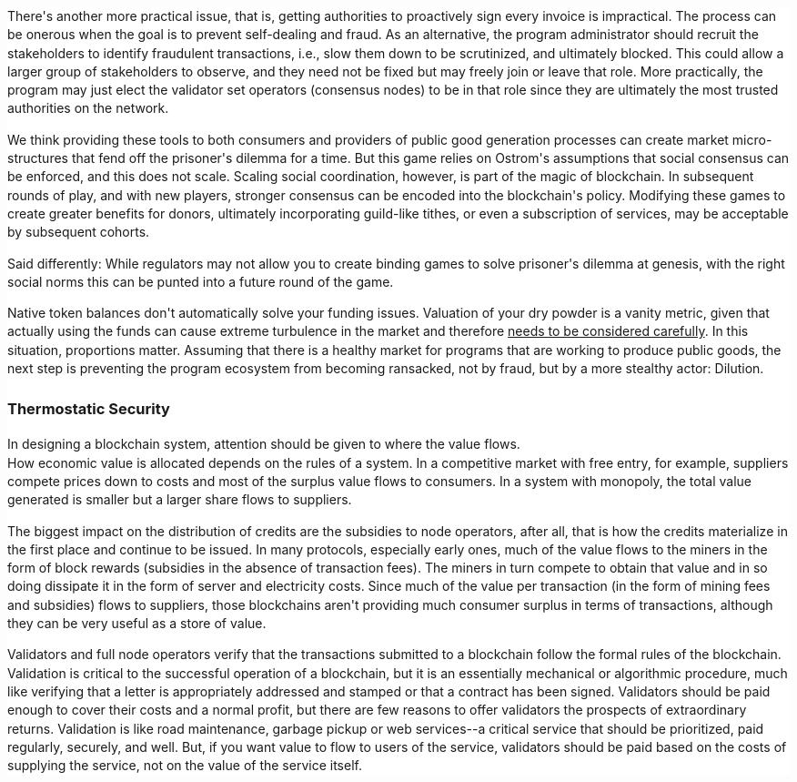 
There's another more practical issue, that is, getting authorities to proactively sign every invoice is impractical. The process can be onerous when the goal is to prevent self\-dealing and fraud. As an alternative, the program administrator should recruit the stakeholders to identify fraudulent transactions, i.e., slow them down to be scrutinized, and ultimately blocked. This could allow a larger group of stakeholders to observe, and they need not be fixed but may freely join or leave that role. More practically, the program may just elect the validator set operators (consensus nodes) to be in that role since they are ultimately the most trusted authorities on the network.


We think providing these tools to both consumers and providers of public good generation processes can create market micro\-structures that fend off the prisoner's dilemma for a time. But this game relies on Ostrom's assumptions that social consensus can be enforced, and this does not scale. Scaling social coordination, however, is part of the magic of blockchain. In subsequent rounds of play, and with new players, stronger consensus can be encoded into the blockchain's policy. Modifying these games to create greater benefits for donors, ultimately incorporating guild\-like tithes, or even a subscription of services, may be acceptable by subsequent cohorts.


Said differently: While regulators may not allow you to create binding games to solve prisoner's dilemma at genesis, with the right social norms this can be punted into a future round of the game.


Native token balances don't automatically solve your funding issues. Valuation of your dry powder is a vanity metric, given that actually using the funds can cause extreme turbulence in the market and therefore [needs to be considered carefully](https://uncommoncore.co/a-new-mental-model-for-defi-treasuries/). In this situation, proportions matter. Assuming that there is a healthy market for programs that are working to produce public goods, the next step is preventing the program ecosystem from becoming ransacked, not by fraud, but by a more stealthy actor: Dilution.


### Thermostatic Security


In designing a blockchain system, attention should be given to where the value flows.  
How economic value is allocated depends on the rules of a system. In a competitive market with free entry, for example, suppliers compete prices down to costs and most of the surplus value flows to consumers. In a system with monopoly, the total value generated is smaller but a larger share flows to suppliers.


The biggest impact on the distribution of credits are the subsidies to node operators, after all, that is how the credits materialize in the first place and continue to be issued. In many protocols, especially early ones, much of the value flows to the miners in the form of block rewards (subsidies in the absence of transaction fees). The miners in turn compete to obtain that value and in so doing dissipate it in the form of server and electricity costs. Since much of the value per transaction (in the form of mining fees and subsidies) flows to suppliers, those blockchains aren't providing much consumer surplus in terms of transactions, although they can be very useful as a store of value.


Validators and full node operators verify that the transactions submitted to a blockchain follow the formal rules of the blockchain. Validation is critical to the successful operation of a blockchain, but it is an essentially mechanical or algorithmic procedure, much like verifying that a letter is appropriately addressed and stamped or that a contract has been signed. Validators should be paid enough to cover their costs and a normal profit, but there are few reasons to offer validators the prospects of extraordinary returns. Validation is like road maintenance, garbage pickup or web services\-\-a critical service that should be prioritized, paid regularly, securely, and well. But, if you want value to flow to users of the service, validators should be paid based on the costs of supplying the service, not on the value of the service itself.
